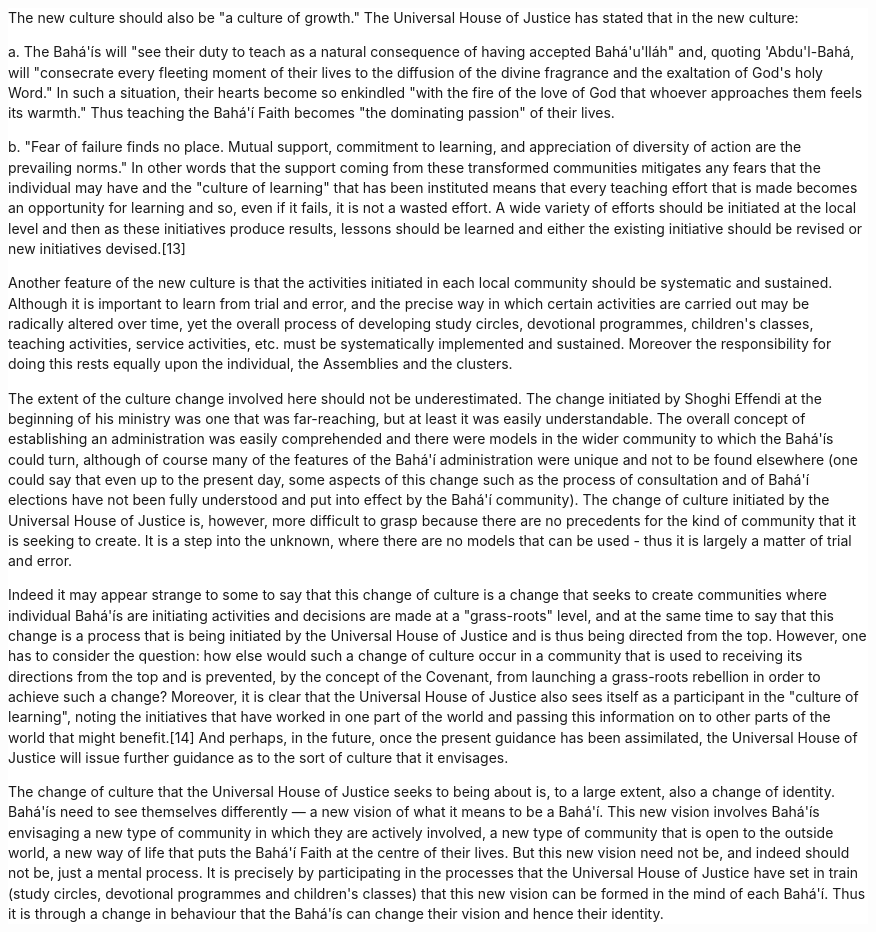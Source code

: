 The new culture should also be "a culture of growth." The Universal House of Justice has stated that in the new culture:

a. The Bahá'ís will "see their duty to teach as a natural consequence of having accepted Bahá'u'lláh" and, quoting 'Abdu'l-Bahá, will "consecrate every fleeting moment of their lives to the diffusion of the divine fragrance and the exaltation of God's holy Word." In such a situation, their hearts become so enkindled "with the fire of the love of God that whoever approaches them feels its warmth." Thus teaching the Bahá'í Faith becomes "the dominating passion" of their lives.

b. "Fear of failure finds no place. Mutual support, commitment to learning, and appreciation of diversity of action are the prevailing norms." In other words that the support coming from these transformed communities mitigates any fears that the individual may have and the "culture of learning" that has been instituted means that every teaching effort that is made becomes an opportunity for learning and so, even if it fails, it is not a wasted effort. A wide variety of efforts should be initiated at the local level and then as these initiatives produce results, lessons should be learned and either the existing initiative should be revised or new initiatives devised.\[13\]

Another feature of the new culture is that the activities initiated in each local community should be systematic and sustained. Although it is important to learn from trial and error, and the precise way in which certain activities are carried out may be radically altered over time, yet the overall process of developing study circles, devotional programmes, children's classes, teaching activities, service activities, etc. must be systematically implemented and sustained. Moreover the responsibility for doing this rests equally upon the individual, the Assemblies and the clusters.

The extent of the culture change involved here should not be underestimated. The change initiated by Shoghi Effendi at the beginning of his ministry was one that was far-reaching, but at least it was easily understandable. The overall concept of establishing an administration was easily comprehended and there were models in the wider community to which the Bahá'ís could turn, although of course many of the features of the Bahá'í administration were unique and not to be found elsewhere (one could say that even up to the present day, some aspects of this change such as the process of consultation and of Bahá'í elections have not been fully understood and put into effect by the Bahá'í community). The change of culture initiated by the Universal House of Justice is, however, more difficult to grasp because there are no precedents for the kind of community that it is seeking to create. It is a step into the unknown, where there are no models that can be used - thus it is largely a matter of trial and error.

Indeed it may appear strange to some to say that this change of culture is a change that seeks to create communities where individual Bahá'ís are initiating activities and decisions are made at a "grass-roots" level, and at the same time to say that this change is a process that is being initiated by the Universal House of Justice and is thus being directed from the top. However, one has to consider the question: how else would such a change of culture occur in a community that is used to receiving its directions from the top and is prevented, by the concept of the Covenant, from launching a grass-roots rebellion in order to achieve such a change? Moreover, it is clear that the Universal House of Justice also sees itself as a participant in the "culture of learning", noting the initiatives that have worked in one part of the world and passing this information on to other parts of the world that might benefit.\[14\] And perhaps, in the future, once the present guidance has been assimilated, the Universal House of Justice will issue further guidance as to the sort of culture that it envisages.

The change of culture that the Universal House of Justice seeks to being about is, to a large extent, also a change of identity. Bahá'ís need to see themselves differently — a new vision of what it means to be a Bahá'í. This new vision involves Bahá'ís envisaging a new type of community in which they are actively involved, a new type of community that is open to the outside world, a new way of life that puts the Bahá'í Faith at the centre of their lives. But this new vision need not be, and indeed should not be, just a mental process. It is precisely by participating in the processes that the Universal House of Justice have set in train (study circles, devotional programmes and children's classes) that this new vision can be formed in the mind of each Bahá'í. Thus it is through a change in behaviour that the Bahá'ís can change their vision and hence their identity.
